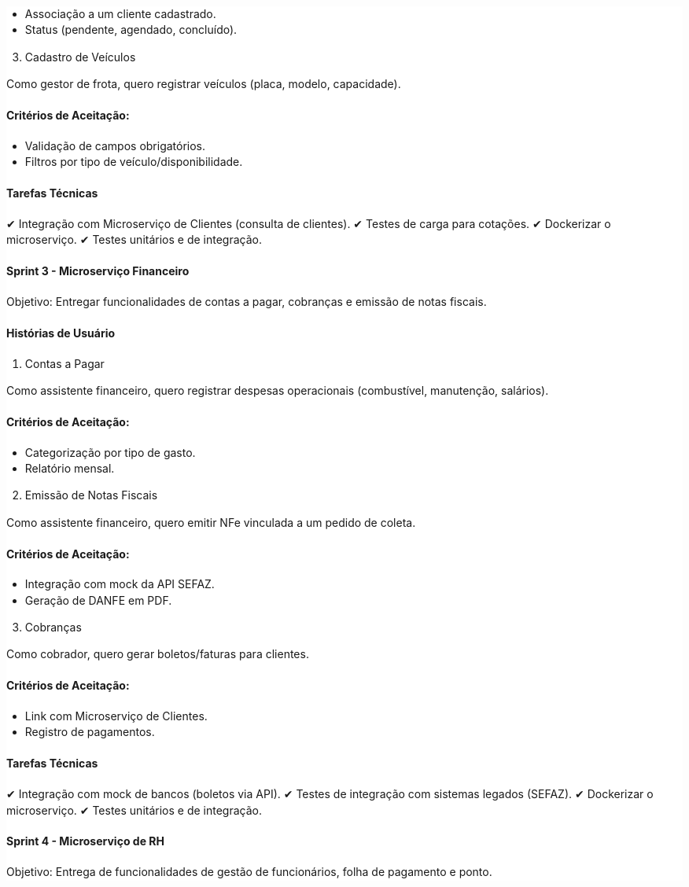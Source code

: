 * Associação a um cliente cadastrado.
* Status (pendente, agendado, concluído).

3. Cadastro de Veículos

Como gestor de frota, quero registrar veículos (placa, modelo, capacidade).

#### Critérios de Aceitação:

* Validação de campos obrigatórios.
* Filtros por tipo de veículo/disponibilidade.

#### Tarefas Técnicas
✔ Integração com Microserviço de Clientes (consulta de clientes).
✔ Testes de carga para cotações.
✔ Dockerizar o microserviço.
✔ Testes unitários e de integração.

#### Sprint 3 - Microserviço Financeiro
Objetivo: Entregar funcionalidades de contas a pagar, cobranças e emissão de notas fiscais.

#### Histórias de Usuário
1. Contas a Pagar

Como assistente financeiro, quero registrar despesas operacionais (combustível, manutenção, salários).

#### Critérios de Aceitação:

* Categorização por tipo de gasto.
* Relatório mensal.

2. Emissão de Notas Fiscais

Como assistente financeiro, quero emitir NFe vinculada a um pedido de coleta.

#### Critérios de Aceitação:

* Integração com mock da API SEFAZ.
* Geração de DANFE em PDF.

3. Cobranças

Como cobrador, quero gerar boletos/faturas para clientes.

#### Critérios de Aceitação:

* Link com Microserviço de Clientes.
* Registro de pagamentos.

#### Tarefas Técnicas
✔ Integração com mock de bancos (boletos via API).
✔ Testes de integração com sistemas legados (SEFAZ).
✔ Dockerizar o microserviço.
✔ Testes unitários e de integração.

#### Sprint 4 - Microserviço de RH
Objetivo: Entrega de funcionalidades de gestão de funcionários, folha de pagamento e ponto.
